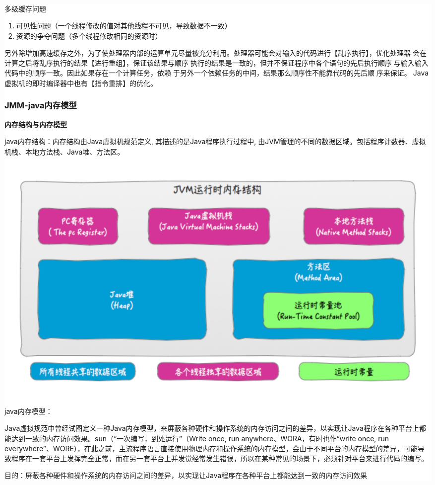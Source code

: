 多级缓存问题

1. 可见性问题（一个线程修改的值对其他线程不可见，导致数据不一致）
2. 资源的争夺问题（多个线程修改相同的资源时）

另外除增加高速缓存之外，为了使处理器内部的运算单元尽量被充分利用。处理器可能会对输入的代码进行【乱序执行】，优化处理器 会在计算之后将乱序执行的结果【进行重组】，保证该结果与顺序 执行的结果是一致的，但并不保证程序中各个语句的先后执行顺序 与输入输入代码中的顺序一致。因此如果存在一个计算任务，依赖 于另外一个依赖任务的中间，结果那么顺序性不能靠代码的先后顺 序来保证。 Java虚拟机的即时编译器中也有【指令重排】的优化。

### JMM-java内存模型

**内存结构与内存模型**

java内存结构：内存结构由Java虚拟机规范定义, 其描述的是Java程序执行过程中, 由JVM管理的不同的数据区域。包括程序计数器、虚拟机栈、本地方法栈、Java堆、方法区。

![image-20230316154831402](Java多线程.assets/image-20230316154831402.png)

java内存模型：

Java虚拟规范中曾经试图定义一种Java内存模型，来屏蔽各种硬件和操作系统的内存访问之间的差异，以实现让Java程序在各种平台上都能达到一致的内存访问效果。sun（“一次编写，到处运行”（Write once, run anywhere、WORA，有时也作“write once, run everywhere”、WORE），在此之前，主流程序语言直接使用物理内存和操作系统的内存模型，会由于不同平台的内存模型的差异，可能导致程序在一套平台上发挥完全正常，而在另一套平台上并发觉经常发生错误，所以在某种常见的场景下，必须针对平台来进行代码的编写。

目的：屏蔽各种硬件和操作系统的内存访问之间的差异，以实现让Java程序在各种平台上都能达到一致的内存访问效果
